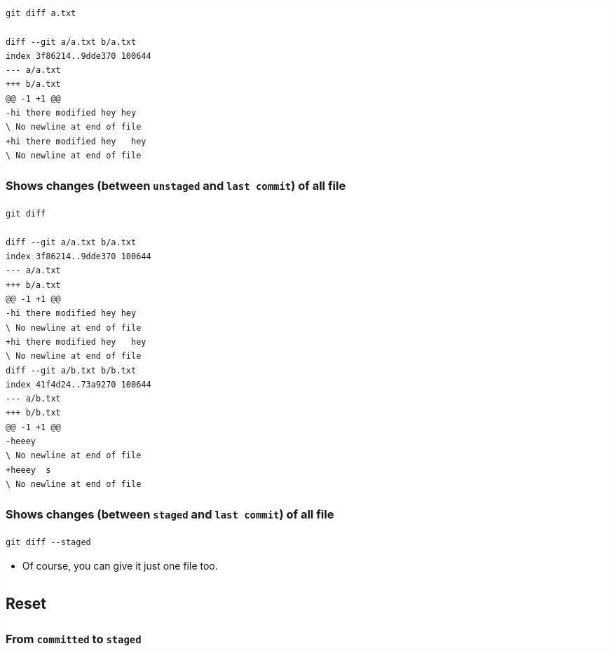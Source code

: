 ```dos
git diff a.txt

diff --git a/a.txt b/a.txt
index 3f86214..9dde370 100644
--- a/a.txt
+++ b/a.txt
@@ -1 +1 @@
-hi there modified hey hey
\ No newline at end of file
+hi there modified hey   hey
\ No newline at end of file
```

### Shows changes (between `unstaged` and `last commit`) of all file

```dos
git diff

diff --git a/a.txt b/a.txt
index 3f86214..9dde370 100644
--- a/a.txt
+++ b/a.txt
@@ -1 +1 @@
-hi there modified hey hey
\ No newline at end of file
+hi there modified hey   hey
\ No newline at end of file
diff --git a/b.txt b/b.txt
index 41f4d24..73a9270 100644
--- a/b.txt
+++ b/b.txt
@@ -1 +1 @@
-heeey
\ No newline at end of file
+heeey  s
\ No newline at end of file
```

### Shows changes (between `staged` and `last commit`) of all file

```dos
git diff --staged
```

- Of course, you can give it just one file too.

## Reset

### From `committed` to `staged`
